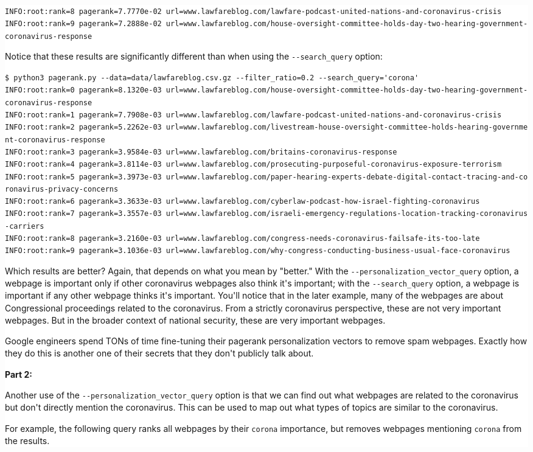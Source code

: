 ```
INFO:root:rank=8 pagerank=7.7770e-02 url=www.lawfareblog.com/lawfare-podcast-united-nations-and-coronavirus-crisis
INFO:root:rank=9 pagerank=7.2888e-02 url=www.lawfareblog.com/house-oversight-committee-holds-day-two-hearing-government-coronavirus-response
```

Notice that these results are significantly different than when using the `--search_query` option:

```
$ python3 pagerank.py --data=data/lawfareblog.csv.gz --filter_ratio=0.2 --search_query='corona'
INFO:root:rank=0 pagerank=8.1320e-03 url=www.lawfareblog.com/house-oversight-committee-holds-day-two-hearing-government-coronavirus-response
INFO:root:rank=1 pagerank=7.7908e-03 url=www.lawfareblog.com/lawfare-podcast-united-nations-and-coronavirus-crisis
INFO:root:rank=2 pagerank=5.2262e-03 url=www.lawfareblog.com/livestream-house-oversight-committee-holds-hearing-government-coronavirus-response
INFO:root:rank=3 pagerank=3.9584e-03 url=www.lawfareblog.com/britains-coronavirus-response
INFO:root:rank=4 pagerank=3.8114e-03 url=www.lawfareblog.com/prosecuting-purposeful-coronavirus-exposure-terrorism
INFO:root:rank=5 pagerank=3.3973e-03 url=www.lawfareblog.com/paper-hearing-experts-debate-digital-contact-tracing-and-coronavirus-privacy-concerns
INFO:root:rank=6 pagerank=3.3633e-03 url=www.lawfareblog.com/cyberlaw-podcast-how-israel-fighting-coronavirus
INFO:root:rank=7 pagerank=3.3557e-03 url=www.lawfareblog.com/israeli-emergency-regulations-location-tracking-coronavirus-carriers
INFO:root:rank=8 pagerank=3.2160e-03 url=www.lawfareblog.com/congress-needs-coronavirus-failsafe-its-too-late
INFO:root:rank=9 pagerank=3.1036e-03 url=www.lawfareblog.com/why-congress-conducting-business-usual-face-coronavirus
```

Which results are better?
Again, that depends on what you mean by "better."
With the `--personalization_vector_query` option,
a webpage is important only if other coronavirus webpages also think it's important;
with the `--search_query` option,
a webpage is important if any other webpage thinks it's important.
You'll notice that in the later example, many of the webpages are about Congressional proceedings related to the coronavirus.
From a strictly coronavirus perspective, these are not very important webpages.
But in the broader context of national security, these are very important webpages.

Google engineers spend TONs of time fine-tuning their pagerank personalization vectors to remove spam webpages.
Exactly how they do this is another one of their secrets that they don't publicly talk about.

**Part 2:**

Another use of the `--personalization_vector_query` option is that we can find out what webpages are related to the coronavirus but don't directly mention the coronavirus.
This can be used to map out what types of topics are similar to the coronavirus.

For example, the following query ranks all webpages by their `corona` importance,
but removes webpages mentioning `corona` from the results.
